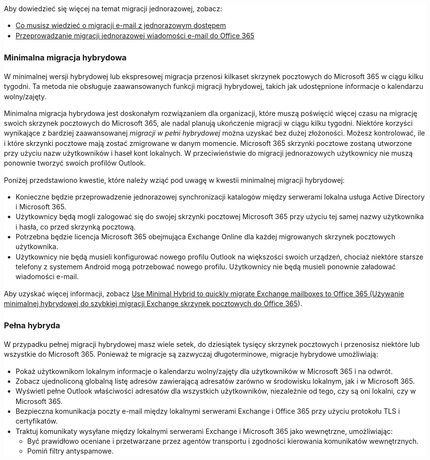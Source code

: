 Aby dowiedzieć się więcej na temat migracji jednorazowej, zobacz:

- [Co musisz wiedzieć o migracji e-mail z jednorazowym dostępem](/Exchange/mailbox-migration/what-to-know-about-a-cutover-migration)
- [Przeprowadzanie migracji jednorazowej wiadomości e-mail do Office 365](/Exchange/mailbox-migration/cutover-migration-to-office-365)

### <a name="minimal-hybrid-migration"></a>Minimalna migracja hybrydowa

W minimalnej wersji hybrydowej lub ekspresowej migracja przenosi kilkaset skrzynek pocztowych do Microsoft 365 w ciągu kilku tygodni. Ta metoda nie obsługuje zaawansowanych funkcji migracji hybrydowej, takich jak udostępnione informacje o kalendarzu wolny/zajęty.

Minimalna migracja hybrydowa jest doskonałym rozwiązaniem dla organizacji, które muszą poświęcić więcej czasu na migrację swoich skrzynek pocztowych do Microsoft 365, ale nadal planują ukończenie migracji w ciągu kilku tygodni. Niektóre korzyści wynikające z bardziej zaawansowanej *migracji w pełni hybrydowej* można uzyskać bez dużej złożoności. Możesz kontrolować, ile i które skrzynki pocztowe mają zostać zmigrowane w danym momencie. Microsoft 365 skrzynki pocztowe zostaną utworzone przy użyciu nazw użytkowników i haseł kont lokalnych. W przeciwieństwie do migracji jednorazowych użytkownicy nie muszą ponownie tworzyć swoich profilów Outlook.

Poniżej przedstawiono kwestie, które należy wziąć pod uwagę w kwestii minimalnej migracji hybrydowej:

- Konieczne będzie przeprowadzenie jednorazowej synchronizacji katalogów między serwerami lokalna usługa Active Directory i Microsoft 365.
- Użytkownicy będą mogli zalogować się do swojej skrzynki pocztowej Microsoft 365 przy użyciu tej samej nazwy użytkownika i hasła, co przed skrzynką pocztową.
- Potrzebna będzie licencja Microsoft 365 obejmująca Exchange Online dla każdej migrowanych skrzynek pocztowych użytkownika.
- Użytkownicy nie będą musieli konfigurować nowego profilu Outlook na większości swoich urządzeń, chociaż niektóre starsze telefony z systemem Android mogą potrzebować nowego profilu. Użytkownicy nie będą musieli ponownie załadować wiadomości e-mail.

Aby uzyskać więcej informacji, zobacz [Use Minimal Hybrid to quickly migrate Exchange mailboxes to Office 365 (Używanie minimalnej hybrydowej do szybkiej migracji Exchange skrzynek pocztowych do Office 365](/Exchange/mailbox-migration/use-minimal-hybrid-to-quickly-migrate)).

### <a name="full-hybrid"></a>Pełna hybryda

W przypadku pełnej migracji hybrydowej masz wiele setek, do dziesiątek tysięcy skrzynek pocztowych i przenosisz niektóre lub wszystkie do Microsoft 365. Ponieważ te migracje są zazwyczaj długoterminowe, migracje hybrydowe umożliwiają:

- Pokaż użytkownikom lokalnym informacje o kalendarzu wolny/zajęty dla użytkowników w Microsoft 365 i na odwrót.
- Zobacz ujednoliconą globalną listę adresów zawierającą adresatów zarówno w środowisku lokalnym, jak i w Microsoft 365.
- Wyświetl pełne Outlook właściwości adresatów dla wszystkich użytkowników, niezależnie od tego, czy są oni lokalni, czy w Microsoft 365.
- Bezpieczna komunikacja poczty e-mail między lokalnymi serwerami Exchange i Office 365 przy użyciu protokołu TLS i certyfikatów.
- Traktuj komunikaty wysyłane między lokalnymi serwerami Exchange i Microsoft 365 jako wewnętrzne, umożliwiając:
  - Być prawidłowo oceniane i przetwarzane przez agentów transportu i zgodności kierowania komunikatów wewnętrznych.
  - Pomiń filtry antyspamowe.
